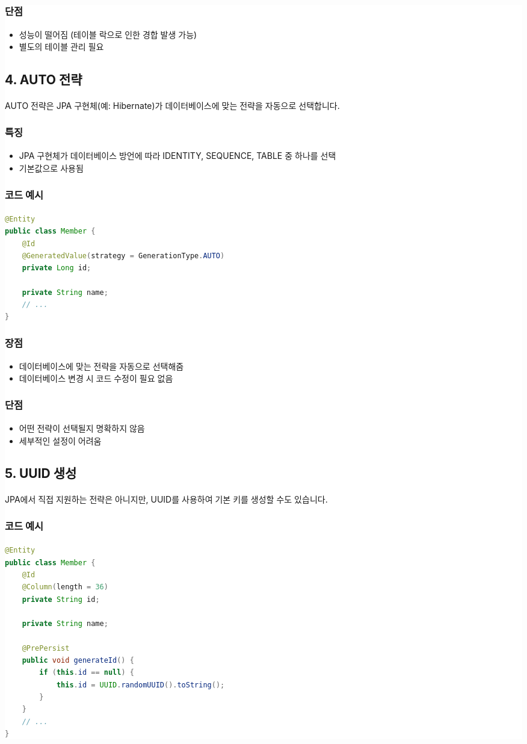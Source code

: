 ### 단점
- 성능이 떨어짐 (테이블 락으로 인한 경합 발생 가능)
- 별도의 테이블 관리 필요

## 4. AUTO 전략

AUTO 전략은 JPA 구현체(예: Hibernate)가 데이터베이스에 맞는 전략을 자동으로 선택합니다.

### 특징
- JPA 구현체가 데이터베이스 방언에 따라 IDENTITY, SEQUENCE, TABLE 중 하나를 선택
- 기본값으로 사용됨

### 코드 예시
```java
@Entity
public class Member {
    @Id
    @GeneratedValue(strategy = GenerationType.AUTO)
    private Long id;
    
    private String name;
    // ...
}
```

### 장점
- 데이터베이스에 맞는 전략을 자동으로 선택해줌
- 데이터베이스 변경 시 코드 수정이 필요 없음

### 단점
- 어떤 전략이 선택될지 명확하지 않음
- 세부적인 설정이 어려움

## 5. UUID 생성

JPA에서 직접 지원하는 전략은 아니지만, UUID를 사용하여 기본 키를 생성할 수도 있습니다.

### 코드 예시
```java
@Entity
public class Member {
    @Id
    @Column(length = 36)
    private String id;
    
    private String name;
    
    @PrePersist
    public void generateId() {
        if (this.id == null) {
            this.id = UUID.randomUUID().toString();
        }
    }
    // ...
}
```
